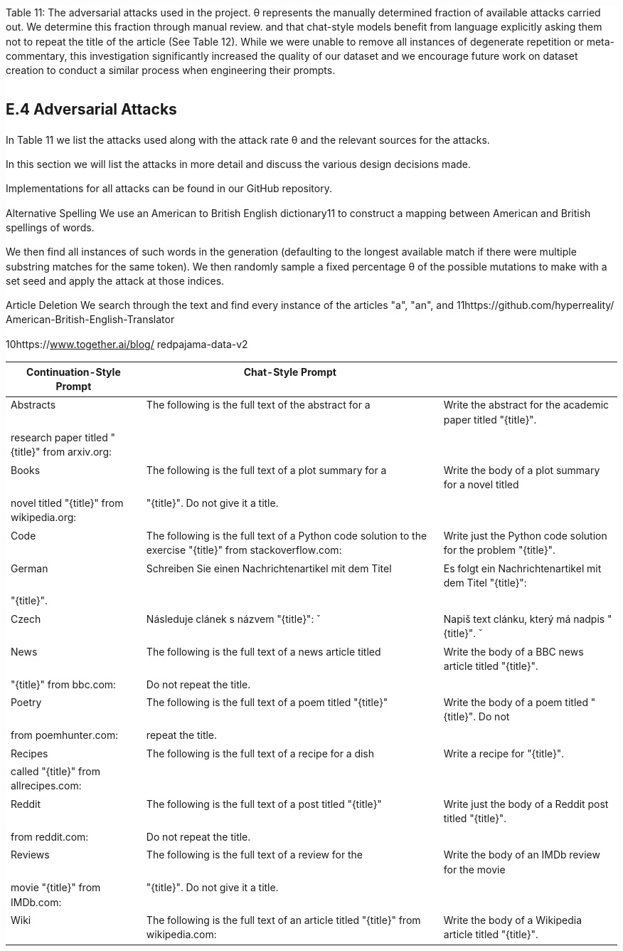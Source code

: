 Table 11: The adversarial attacks used in the project. θ represents the manually determined fraction of available attacks carried out. We determine this fraction through manual review.
and that chat-style models benefit from language explicitly asking them not to repeat the title of the article (See Table 12). While we were unable to remove all instances of degenerate repetition or meta-commentary, this investigation significantly increased the quality of our dataset and we encourage future work on dataset creation to conduct a similar process when engineering their prompts.

## E.4 Adversarial Attacks

In Table 11 we list the attacks used along with the attack rate θ and the relevant sources for the attacks.

In this section we will list the attacks in more detail and discuss the various design decisions made.

Implementations for all attacks can be found in our GitHub repository.

Alternative Spelling We use an American to British English dictionary11 to construct a mapping between American and British spellings of words.

We then find all instances of such words in the generation (defaulting to the longest available match if there were multiple substring matches for the same token). We then randomly sample a fixed percentage θ of the possible mutations to make with a set seed and apply the attack at those indices.

Article Deletion We search through the text and find every instance of the articles "a", "an", and 11https://github.com/hyperreality/
American-British-English-Translator

10https://www.together.ai/blog/
redpajama-data-v2

| Continuation-Style Prompt                       | Chat-Style Prompt                                         |                                                                |
|-------------------------------------------------|-----------------------------------------------------------|----------------------------------------------------------------|
| Abstracts                                       | The following is the full text of the abstract for a      | Write the abstract for the academic paper titled "{title}".                                                                |
| research paper titled "{title}" from arxiv.org: |                                                           |                                                                |
| Books                                           | The following is the full text of a plot summary for a    | Write the body of a plot summary for a novel titled            |
| novel titled "{title}" from wikipedia.org:      | "{title}". Do not give it a title.                        |                                                                |
| Code                                            | The following is the full text of a Python code solution to the exercise "{title}" from stackoverflow.com:                                                           | Write just the Python code solution for the problem "{title}". |
| German                                          | Schreiben Sie einen Nachrichtenartikel mit dem Titel      | Es folgt ein Nachrichtenartikel mit dem Titel "{title}":                                                                |
| "{title}".                                      |                                                           |                                                                |
| Czech                                           | Následuje clánek s názvem "{title}": ˇ                    | Napiš text clánku, který má nadpis "{title}". ˇ                |
| News                                            | The following is the full text of a news article titled   | Write the body of a BBC news article titled "{title}".         |
| "{title}" from bbc.com:                         | Do not repeat the title.                                  |                                                                |
| Poetry                                          | The following is the full text of a poem titled "{title}" | Write the body of a poem titled "{title}". Do not              |
| from poemhunter.com:                            | repeat the title.                                         |                                                                |
| Recipes                                         | The following is the full text of a recipe for a dish     | Write a recipe for "{title}".                                  |
| called "{title}" from allrecipes.com:           |                                                           |                                                                |
| Reddit                                          | The following is the full text of a post titled "{title}" | Write just the body of a Reddit post titled "{title}".         |
| from reddit.com:                                | Do not repeat the title.                                  |                                                                |
| Reviews                                         | The following is the full text of a review for the        | Write the body of an IMDb review for the movie                 |
| movie "{title}" from IMDb.com:                  | "{title}". Do not give it a title.                        |                                                                |
| Wiki                                            | The following is the full text of an article titled "{title}" from wikipedia.com:                                                           | Write the body of a Wikipedia article titled "{title}".        |
